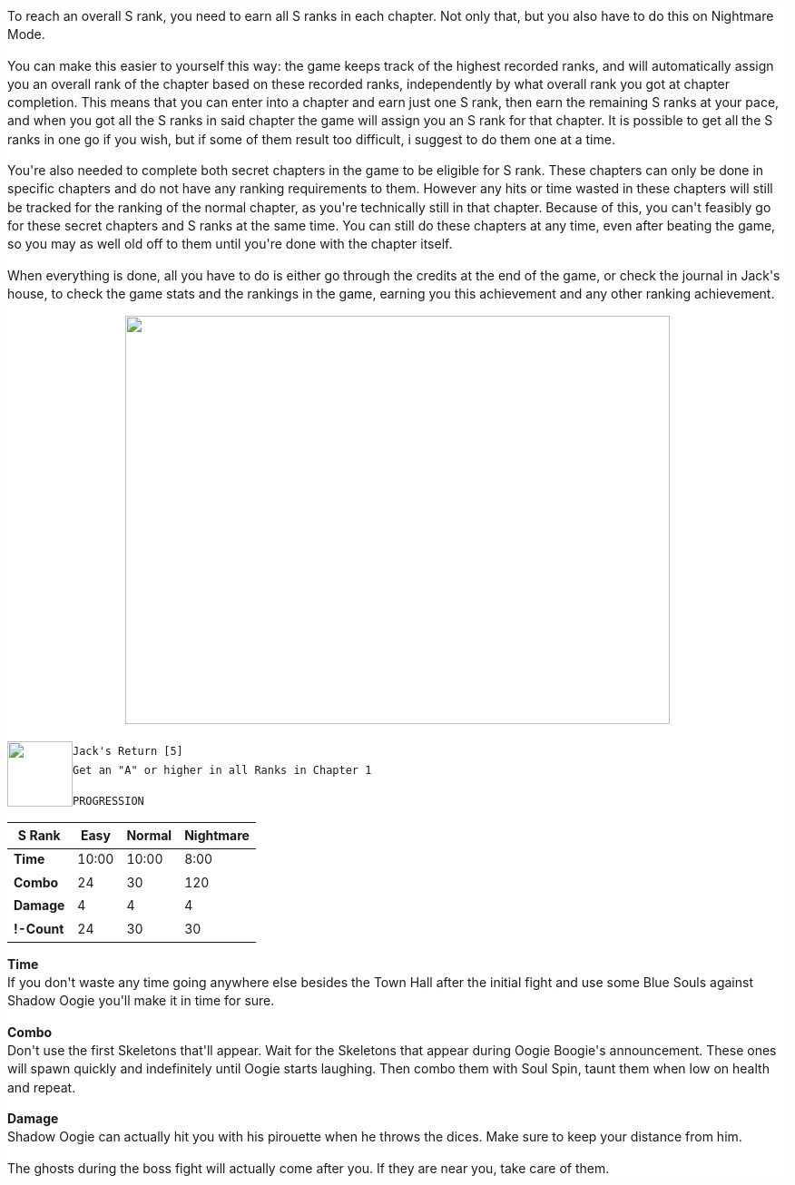 To reach an overall S rank, you need to earn all S ranks in each chapter. Not only that, but you also have to do this on Nightmare Mode.

You can make this easier to yourself this way: the game keeps track of the highest recorded ranks, and will automatically assign you an overall rank of the chapter based on these recorded ranks, independently by what overall rank you got at chapter completion. This means that you can enter into a chapter and earn just one S rank, then earn the remaining S ranks at your pace, and when you got all the S ranks in said chapter the game will assign you an S rank for that chapter. It is possible to get all the S ranks in one go if you wish, but if some of them result too difficult, i suggest to do them one at a time.

You're also needed to complete both secret chapters in the game to be eligible for S rank. These chapters can only be done in specific chapters and do not have any ranking requirements to them. However any hits or time wasted in these chapters will still be tracked for the ranking of the normal chapter, as you're technically still in that chapter. Because of this, you can't feasibly go for these secret chapters and S ranks at the same time. You can still do these chapters at any time, even after beating the game, so you may as well old off to them until you're done with the chapter itself.

When everything is done, all you have to do is either go through the credits at the end of the game, or check the journal in Jack's house, to check the game stats and the rankings in the game, earning you this achievement and any other ranking achievement.

<p align="center">
<img src="https://github.com/RetroAchievements/guides/assets/133049176/d2608acb-a8af-42c8-b742-fa003c8100c9" width="600" height="450">
<p/>

<img align="left" width="72" height="72" src="https://media.retroachievements.org/Badge/248562.png">

```
Jack's Return [5]
Get an "A" or higher in all Ranks in Chapter 1
```
`PROGRESSION`

S Rank | Easy | Normal  | Nightmare
--- | --- | --- | ---
**Time** | 10:00 | 10:00 | 8:00
**Combo** | 24 | 30 | 120
**Damage** | 4 | 4 | 4
**!-Count** | 24 | 30 | 30

**Time**\
If you don't waste any time going anywhere else besides the Town Hall after the initial fight and use some Blue Souls against Shadow Oogie you'll make it in time for sure.

**Combo**\
Don't use the first Skeletons that'll appear. Wait for the Skeletons that appear during Oogie Boogie's announcement. These ones will spawn quickly and indefinitely until Oogie starts laughing. Then combo them with Soul Spin, taunt them when low on health and repeat.

**Damage**\
Shadow Oogie can actually hit you with his pirouette when he throws the dices. Make sure to keep your distance from him.

The ghosts during the boss fight will actually come after you. If they are near you, take care of them.
